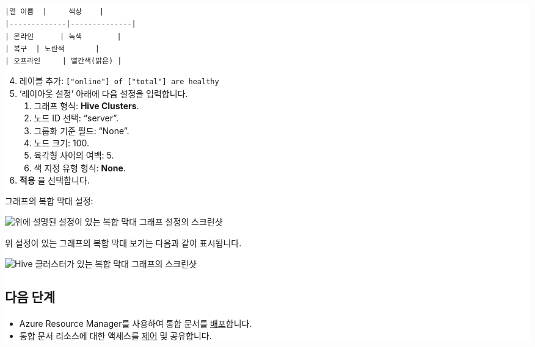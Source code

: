     |열 이름  |     색상    |
    |-------------|--------------|
    | 온라인      | 녹색        |
    | 복구  | 노란색       |
    | 오프라인     | 빨간색(밝은) |

   4. 레이블 추가: `["online"] of ["total"] are healthy`
9. ‘레이아웃 설정’ 아래에 다음 설정을 입력합니다.
    1. 그래프 형식: **Hive Clusters**.
    2. 노드 ID 선택: “server”.
    3. 그룹화 기준 필드: “None”.
    4. 노드 크기: 100.
    5. 육각형 사이의 여백: 5.
    6. 색 지정 유형 형식: **None**.
1. **적용** 을 선택합니다.
    
그래프의 복합 막대 설정:

![위에 설명된 설정이 있는 복합 막대 그래프 설정의 스크린샷](./media/workbooks-composite-bar/graphs-settings.png)

위 설정이 있는 그래프의 복합 막대 보기는 다음과 같이 표시됩니다.

![Hive 클러스터가 있는 복합 막대 그래프의 스크린샷](./media/workbooks-composite-bar/composite-bar-graphs.png)

## <a name="next-steps"></a>다음 단계

* Azure Resource Manager를 사용하여 통합 문서를 [배포](../visualize/workbooks-automate.md)합니다.
* 통합 문서 리소스에 대한 액세스를 [제어](./workbooks-access-control.md) 및 공유합니다.